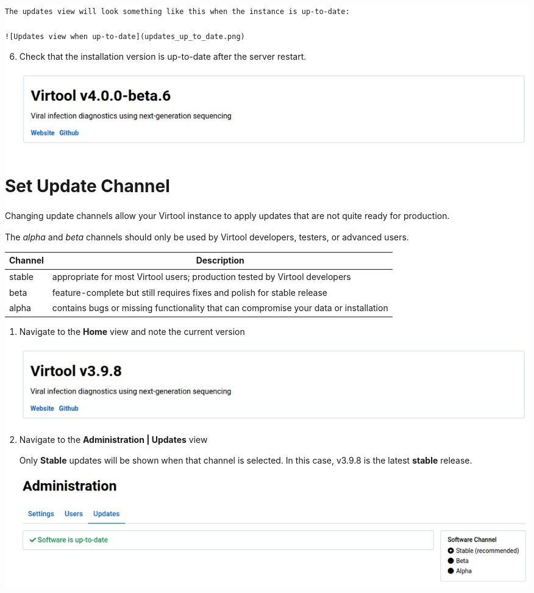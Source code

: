     The updates view will look something like this when the instance is up-to-date:

    ![Updates view when up-to-date](updates_up_to_date.png)

6. Check that the installation version is up-to-date after the server restart.

    ![Virtool version is updated after update](updates_version.png)

# Set Update Channel

Changing update channels allow your Virtool instance to apply updates that are not quite ready for production.

The _alpha_ and _beta_ channels should only be used by Virtool developers, testers, or advanced users.

| Channel | Description                                                                          |
| ------- | ------------------------------------------------------------------------------------ |
| stable  | appropriate for most Virtool users; production tested by Virtool developers          |
| beta    | feature-complete but still requires fixes and polish for stable release              |
| alpha   | contains bugs or missing functionality that can compromise your data or installation |

1. Navigate to the **Home** view and note the current version

    ![Installed version is v3.9.8](updates_version_398.png)

2. Navigate to the **Administration | Updates** view

    Only **Stable** updates will be shown when that channel is selected. In this case, v3.9.8 is the latest **stable** release.

    ![Instance is up-to-date](updates_stable.png)
